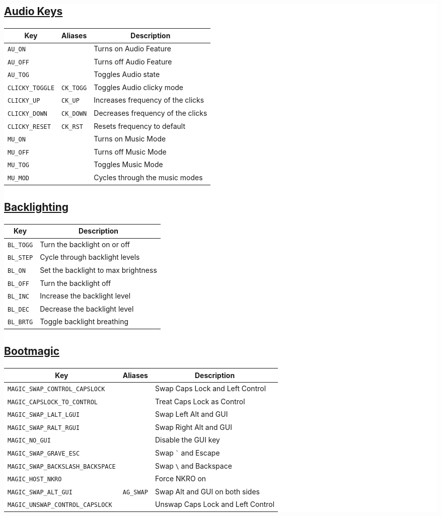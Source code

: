 ## [Audio Keys](feature_audio.md)

|Key             |Aliases  |Description                       |
|----------------|---------|----------------------------------|
|`AU_ON`         |         |Turns on Audio Feature            |
|`AU_OFF`        |         |Turns off Audio Feature           |
|`AU_TOG`        |         |Toggles Audio state               |
|`CLICKY_TOGGLE` |`CK_TOGG`|Toggles Audio clicky mode         |
|`CLICKY_UP`     |`CK_UP`  |Increases frequency of the clicks |
|`CLICKY_DOWN`   |`CK_DOWN`|Decreases frequency of the clicks |
|`CLICKY_RESET`  |`CK_RST` |Resets frequency to default       |
|`MU_ON`         |         |Turns on Music Mode               |
|`MU_OFF`        |         |Turns off Music Mode              |
|`MU_TOG`        |         |Toggles Music Mode                |
|`MU_MOD`        |         |Cycles through the music modes    |



## [Backlighting](feature_backlight.md)

|Key      |Description                               |
|---------|------------------------------------------|
|`BL_TOGG`|Turn the backlight on or off              |
|`BL_STEP`|Cycle through backlight levels            |
|`BL_ON`  |Set the backlight to max brightness       |
|`BL_OFF` |Turn the backlight off                    |
|`BL_INC` |Increase the backlight level              |
|`BL_DEC` |Decrease the backlight level              |
|`BL_BRTG`|Toggle backlight breathing                |

## [Bootmagic](feature_bootmagic.md)

|Key                               |Aliases  |Description                         |
|----------------------------------|---------|------------------------------------|
|`MAGIC_SWAP_CONTROL_CAPSLOCK`     |         |Swap Caps Lock and Left Control     |
|`MAGIC_CAPSLOCK_TO_CONTROL`       |         |Treat Caps Lock as Control          |
|`MAGIC_SWAP_LALT_LGUI`            |         |Swap Left Alt and GUI               |
|`MAGIC_SWAP_RALT_RGUI`            |         |Swap Right Alt and GUI              |
|`MAGIC_NO_GUI`                    |         |Disable the GUI key                 |
|`MAGIC_SWAP_GRAVE_ESC`            |         |Swap <code>&#96;</code> and Escape  |
|`MAGIC_SWAP_BACKSLASH_BACKSPACE`  |         |Swap `\` and Backspace              |
|`MAGIC_HOST_NKRO`                 |         |Force NKRO on                       |
|`MAGIC_SWAP_ALT_GUI`              |`AG_SWAP`|Swap Alt and GUI on both sides      |
|`MAGIC_UNSWAP_CONTROL_CAPSLOCK`   |         |Unswap Caps Lock and Left Control   |
